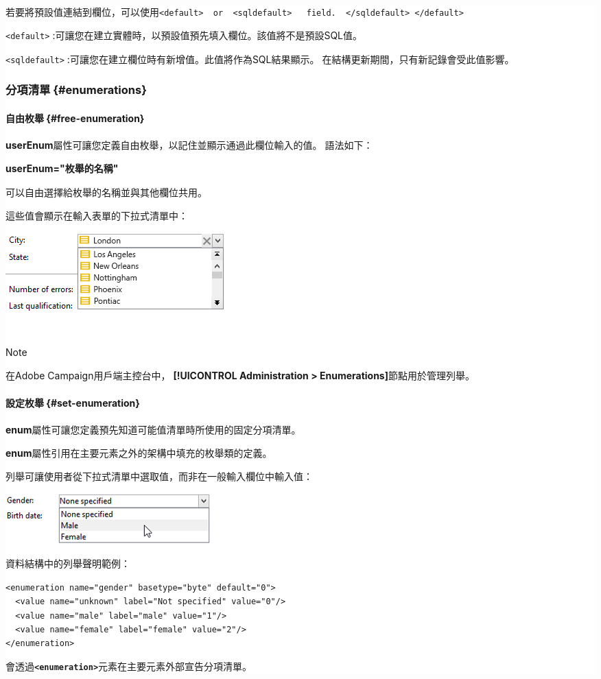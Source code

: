 若要將預設值連結到欄位，可以使用`<default>  or  <sqldefault>   field.  </sqldefault> </default>`

`<default>` :可讓您在建立實體時，以預設值預先填入欄位。該值將不是預設SQL值。

`<sqldefault>` :可讓您在建立欄位時有新增值。此值將作為SQL結果顯示。 在結構更新期間，只有新記錄會受此值影響。

### 分項清單 {#enumerations}

#### 自由枚舉 {#free-enumeration}

**userEnum**&#x200B;屬性可讓您定義自由枚舉，以記住並顯示通過此欄位輸入的值。 語法如下：

**userEnum=&quot;枚舉的名稱&quot;**

可以自由選擇給枚舉的名稱並與其他欄位共用。

這些值會顯示在輸入表單的下拉式清單中：

![](assets/d_ncs_integration_schema_user_enum.png)

>[!NOTE]
>
>在Adobe Campaign用戶端主控台中， **[!UICONTROL Administration > Enumerations]**&#x200B;節點用於管理列舉。

#### 設定枚舉 {#set-enumeration}

**enum**&#x200B;屬性可讓您定義預先知道可能值清單時所使用的固定分項清單。

**enum**&#x200B;屬性引用在主要元素之外的架構中填充的枚舉類的定義。

列舉可讓使用者從下拉式清單中選取值，而非在一般輸入欄位中輸入值：

![](assets/d_ncs_integration_schema_enum.png)

資料結構中的列舉聲明範例：

```
<enumeration name="gender" basetype="byte" default="0">    
  <value name="unknown" label="Not specified" value="0"/>    
  <value name="male" label="male" value="1"/>   
  <value name="female" label="female" value="2"/>   
</enumeration>
```

會透過&#x200B;**`<enumeration>`**&#x200B;元素在主要元素外部宣告分項清單。
